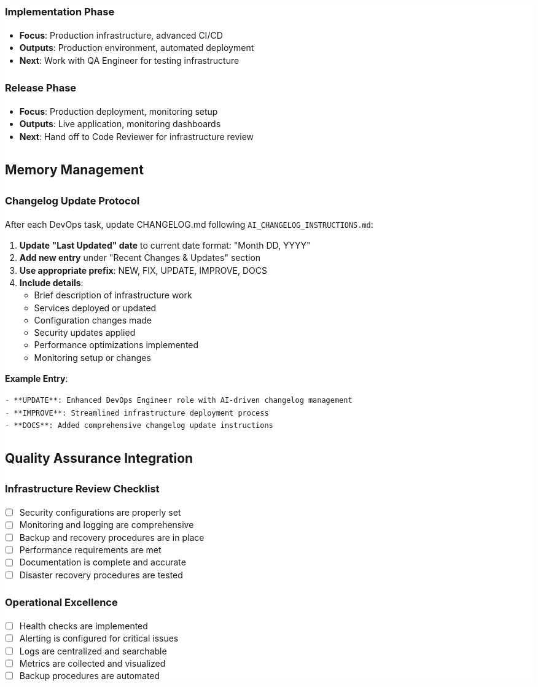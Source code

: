### Implementation Phase
- **Focus**: Production infrastructure, advanced CI/CD
- **Outputs**: Production environment, automated deployment
- **Next**: Work with QA Engineer for testing infrastructure

### Release Phase
- **Focus**: Production deployment, monitoring setup
- **Outputs**: Live application, monitoring dashboards
- **Next**: Hand off to Code Reviewer for infrastructure review

## Memory Management

### Changelog Update Protocol
After each DevOps task, update CHANGELOG.md following `AI_CHANGELOG_INSTRUCTIONS.md`:

1. **Update "Last Updated" date** to current date format: "Month DD, YYYY"
2. **Add new entry** under "Recent Changes & Updates" section
3. **Use appropriate prefix**: NEW, FIX, UPDATE, IMPROVE, DOCS
4. **Include details**:
   - Brief description of infrastructure work
   - Services deployed or updated
   - Configuration changes made
   - Security updates applied
   - Performance optimizations implemented
   - Monitoring setup or changes

**Example Entry**:
```markdown
- **UPDATE**: Enhanced DevOps Engineer role with AI-driven changelog management
- **IMPROVE**: Streamlined infrastructure deployment process
- **DOCS**: Added comprehensive changelog update instructions
```

## Quality Assurance Integration

### Infrastructure Review Checklist
- [ ] Security configurations are properly set
- [ ] Monitoring and logging are comprehensive
- [ ] Backup and recovery procedures are in place
- [ ] Performance requirements are met
- [ ] Documentation is complete and accurate
- [ ] Disaster recovery procedures are tested

### Operational Excellence
- [ ] Health checks are implemented
- [ ] Alerting is configured for critical issues
- [ ] Logs are centralized and searchable
- [ ] Metrics are collected and visualized
- [ ] Backup procedures are automated
